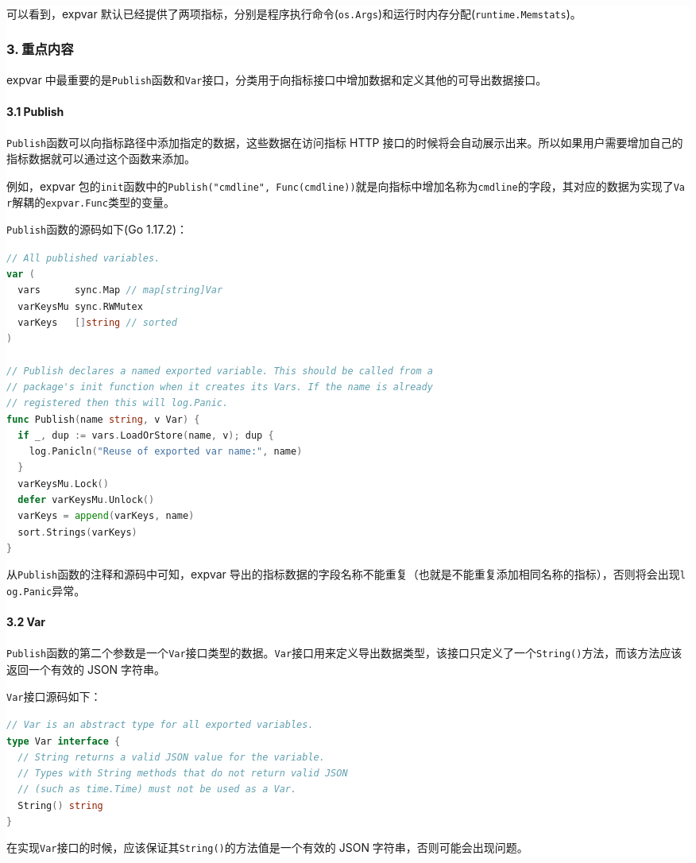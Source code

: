 可以看到，expvar 默认已经提供了两项指标，分别是程序执行命令(`os.Args`)和运行时内存分配(`runtime.Memstats`)。

### 3. 重点内容

expvar 中最重要的是`Publish`函数和`Var`接口，分类用于向指标接口中增加数据和定义其他的可导出数据接口。

#### 3.1 Publish

`Publish`函数可以向指标路径中添加指定的数据，这些数据在访问指标 HTTP 接口的时候将会自动展示出来。所以如果用户需要增加自己的指标数据就可以通过这个函数来添加。

例如，expvar 包的`init`函数中的`Publish("cmdline", Func(cmdline))`就是向指标中增加名称为`cmdline`的字段，其对应的数据为实现了`Var`解耦的`expvar.Func`类型的变量。

`Publish`函数的源码如下(Go 1.17.2)：

```go
// All published variables.
var (
  vars      sync.Map // map[string]Var
  varKeysMu sync.RWMutex
  varKeys   []string // sorted
)

// Publish declares a named exported variable. This should be called from a 
// package's init function when it creates its Vars. If the name is already
// registered then this will log.Panic.
func Publish(name string, v Var) {
  if _, dup := vars.LoadOrStore(name, v); dup {
    log.Panicln("Reuse of exported var name:", name)
  }
  varKeysMu.Lock()
  defer varKeysMu.Unlock()
  varKeys = append(varKeys, name)
  sort.Strings(varKeys)
}
```

从`Publish`函数的注释和源码中可知，expvar 导出的指标数据的字段名称不能重复（也就是不能重复添加相同名称的指标），否则将会出现`log.Panic`异常。

#### 3.2 Var

`Publish`函数的第二个参数是一个`Var`接口类型的数据。`Var`接口用来定义导出数据类型，该接口只定义了一个`String()`方法，而该方法应该返回一个有效的 JSON 字符串。

`Var`接口源码如下：

```go
// Var is an abstract type for all exported variables.
type Var interface {
  // String returns a valid JSON value for the variable.
  // Types with String methods that do not return valid JSON
  // (such as time.Time) must not be used as a Var.
  String() string
}
```

在实现`Var`接口的时候，应该保证其`String()`的方法值是一个有效的 JSON 字符串，否则可能会出现问题。
